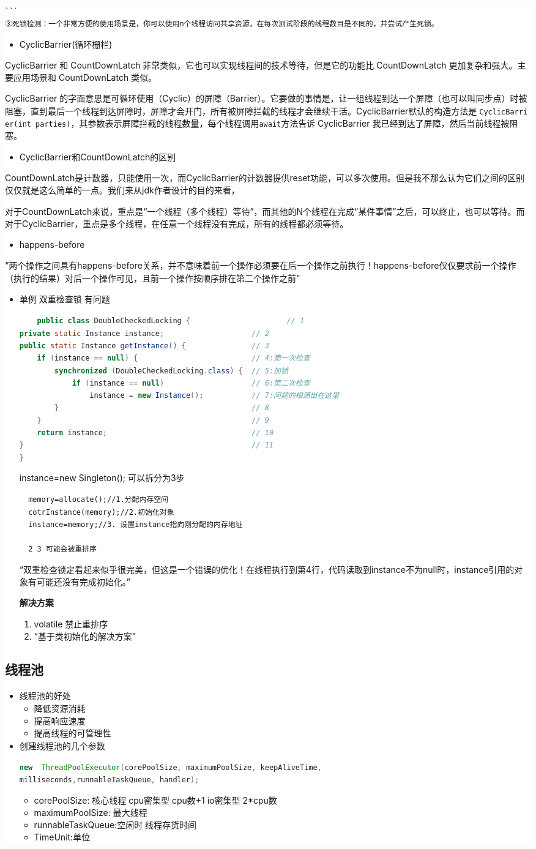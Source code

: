 
    ```
    ③死锁检测：一个非常方便的使用场景是，你可以使用n个线程访问共享资源，在每次测试阶段的线程数目是不同的，并尝试产生死锁。
*  CyclicBarrier(循环栅栏)

CyclicBarrier 和 CountDownLatch 非常类似，它也可以实现线程间的技术等待，但是它的功能比 CountDownLatch 更加复杂和强大。主要应用场景和 CountDownLatch 类似。

CyclicBarrier 的字面意思是可循环使用（Cyclic）的屏障（Barrier）。它要做的事情是，让一组线程到达一个屏障（也可以叫同步点）时被阻塞，直到最后一个线程到达屏障时，屏障才会开门，所有被屏障拦截的线程才会继续干活。CyclicBarrier默认的构造方法是 `CyclicBarrier(int parties)`，其参数表示屏障拦截的线程数量，每个线程调用`await`方法告诉 CyclicBarrier 我已经到达了屏障，然后当前线程被阻塞。

* CyclicBarrier和CountDownLatch的区别

CountDownLatch是计数器，只能使用一次，而CyclicBarrier的计数器提供reset功能，可以多次使用。但是我不那么认为它们之间的区别仅仅就是这么简单的一点。我们来从jdk作者设计的目的来看，

对于CountDownLatch来说，重点是“一个线程（多个线程）等待”，而其他的N个线程在完成“某件事情”之后，可以终止，也可以等待。而对于CyclicBarrier，重点是多个线程，在任意一个线程没有完成，所有的线程都必须等待。
* happens-before

“两个操作之间具有happens-before关系，并不意味着前一个操作必须要在后一个操作之前执行！happens-before仅仅要求前一个操作（执行的结果）对后一个操作可见，且前一个操作按顺序排在第二个操作之前”

* 单例 双重检查锁 有问题
    ```java
        public class DoubleCheckedLocking {                      // 1
    private static Instance instance;                    // 2
    public static Instance getInstance() {               // 3
        if (instance == null) {                          // 4:第一次检查
            synchronized (DoubleCheckedLocking.class) {  // 5:加锁
                if (instance == null)                    // 6:第二次检查
                    instance = new Instance();           // 7:问题的根源出在这里
            }                                            // 8
        }                                                // 9
        return instance;                                 // 10
    }                                                    // 11
    }
    ```    
    instance=new Singleton();
        可以拆分为3步

        memory=allocate();//1.分配内存空间
        cotrInstance(memory);//2.初始化对象
        instance=memory;//3. 设置instance指向刚分配的内存地址

        2 3 可能会被重排序
     “双重检查锁定看起来似乎很完美，但这是一个错误的优化！在线程执行到第4行，代码读取到instance不为null时，instance引用的对象有可能还没有完成初始化。”
   
   **解决方案**
    1. volatile 禁止重排序
    2. “基于类初始化的解决方案”

## 线程池

* 线程池的好处
    * 降低资源消耗
    * 提高响应速度
    * 提高线程的可管理性
* 创建线程池的几个参数
    ```java
    new  ThreadPoolExecutor(corePoolSize, maximumPoolSize, keepAliveTime,
    milliseconds,runnableTaskQueue, handler);
    ```
    * corePoolSize: 核心线程   cpu密集型 cpu数+1  io密集型 2*cpu数
    * maximumPoolSize: 最大线程
    * runnableTaskQueue:空闲时 线程存货时间
    * TimeUnit:单位